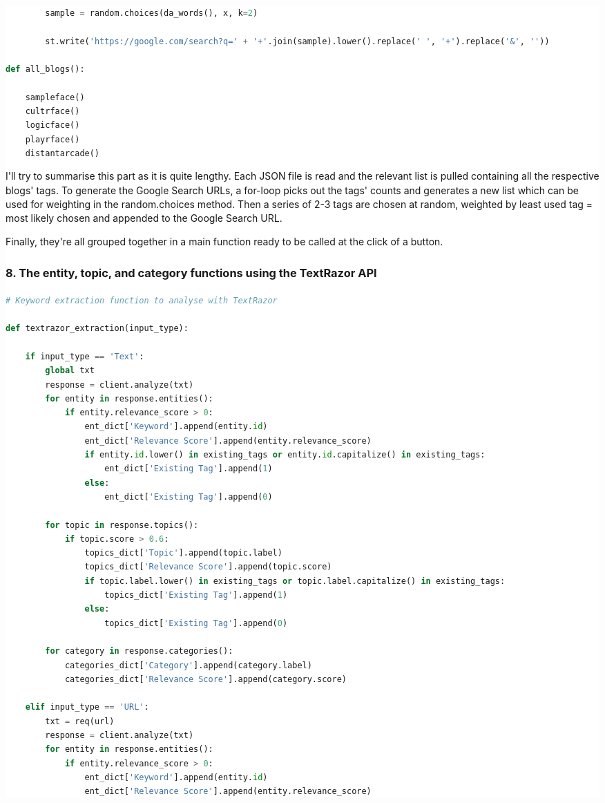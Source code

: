 ```python
		sample = random.choices(da_words(), x, k=2)
		
		st.write('https://google.com/search?q=' + '+'.join(sample).lower().replace(' ', '+').replace('&', ''))

def all_blogs():

	sampleface()
	cultrface()
	logicface()
	playrface()
	distantarcade()
```

I'll try to summarise this part as it is quite lengthy. Each JSON file is read and the relevant list is pulled containing all the respective blogs' tags. To generate the Google Search URLs, a for-loop picks out the tags' counts and generates a new list which can be used for weighting in the random.choices method. Then a series of 2-3 tags are chosen at random, weighted by least used tag = most likely chosen and appended to the Google Search URL.

Finally, they're all grouped together in a main function ready to be called at the click of a button.

### 8. The entity, topic, and category functions using the TextRazor API

```python
# Keyword extraction function to analyse with TextRazor

def textrazor_extraction(input_type):

	if input_type == 'Text':
		global txt
		response = client.analyze(txt)
		for entity in response.entities():
			if entity.relevance_score > 0:
				ent_dict['Keyword'].append(entity.id)
				ent_dict['Relevance Score'].append(entity.relevance_score)
				if entity.id.lower() in existing_tags or entity.id.capitalize() in existing_tags:
					ent_dict['Existing Tag'].append(1)
				else:
					ent_dict['Existing Tag'].append(0)
		
		for topic in response.topics():
			if topic.score > 0.6:
				topics_dict['Topic'].append(topic.label)
				topics_dict['Relevance Score'].append(topic.score)
				if topic.label.lower() in existing_tags or topic.label.capitalize() in existing_tags:
					topics_dict['Existing Tag'].append(1)
				else:
					topics_dict['Existing Tag'].append(0)
		
		for category in response.categories():
			categories_dict['Category'].append(category.label)
			categories_dict['Relevance Score'].append(category.score)

	elif input_type == 'URL':
		txt = req(url)
		response = client.analyze(txt)
		for entity in response.entities():
			if entity.relevance_score > 0:
				ent_dict['Keyword'].append(entity.id)
				ent_dict['Relevance Score'].append(entity.relevance_score)
```